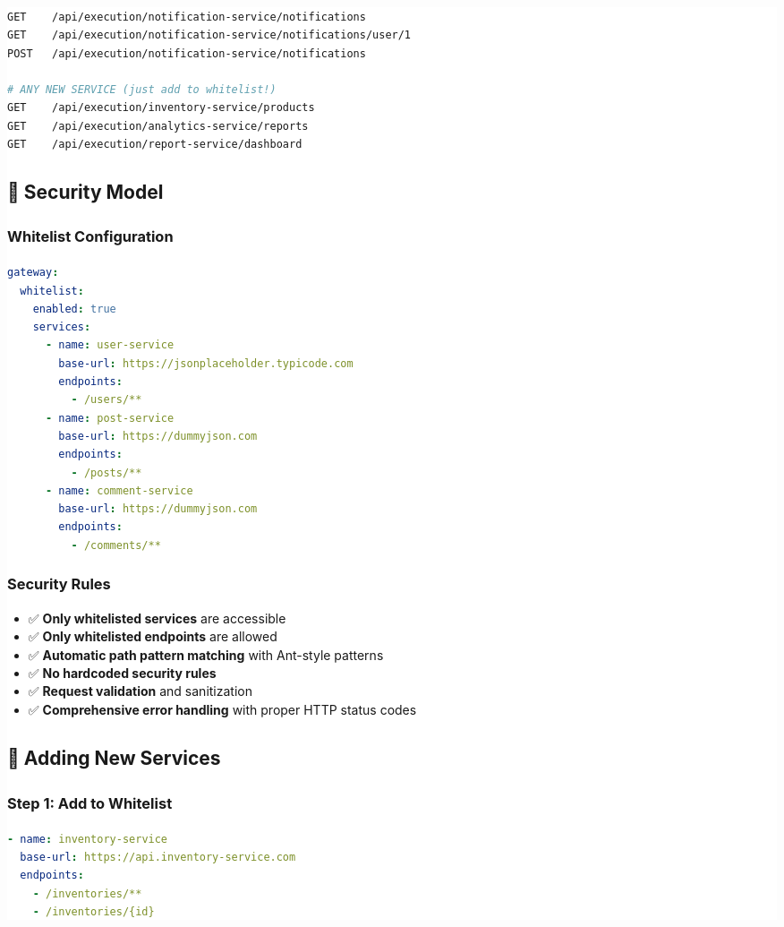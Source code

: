 ```bash
GET    /api/execution/notification-service/notifications
GET    /api/execution/notification-service/notifications/user/1
POST   /api/execution/notification-service/notifications

# ANY NEW SERVICE (just add to whitelist!)
GET    /api/execution/inventory-service/products
GET    /api/execution/analytics-service/reports
GET    /api/execution/report-service/dashboard
```

## 🔐 **Security Model**

### Whitelist Configuration
```yaml
gateway:
  whitelist:
    enabled: true
    services:
      - name: user-service
        base-url: https://jsonplaceholder.typicode.com
        endpoints:
          - /users/**
      - name: post-service
        base-url: https://dummyjson.com
        endpoints:
          - /posts/**
      - name: comment-service
        base-url: https://dummyjson.com
        endpoints:
          - /comments/**
```

### Security Rules
- ✅ **Only whitelisted services** are accessible
- ✅ **Only whitelisted endpoints** are allowed
- ✅ **Automatic path pattern matching** with Ant-style patterns
- ✅ **No hardcoded security rules**
- ✅ **Request validation** and sanitization
- ✅ **Comprehensive error handling** with proper HTTP status codes

## 🚀 **Adding New Services**

### Step 1: Add to Whitelist
```yaml
- name: inventory-service
  base-url: https://api.inventory-service.com
  endpoints:
    - /inventories/**
    - /inventories/{id}
```
